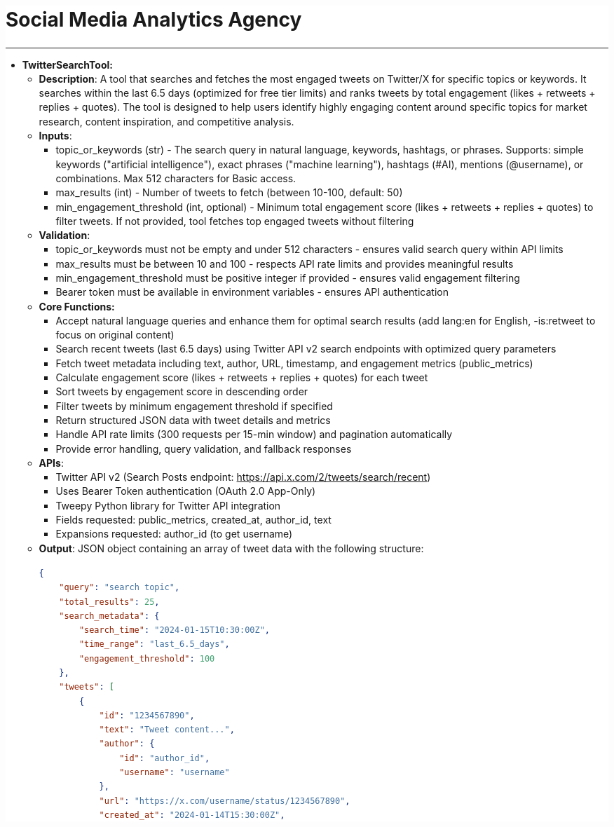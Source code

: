 # Social Media Analytics Agency

---

- **TwitterSearchTool:**
    - **Description**: A tool that searches and fetches the most engaged tweets on Twitter/X for specific topics or keywords. It searches within the last 6.5 days (optimized for free tier limits) and ranks tweets by total engagement (likes + retweets + replies + quotes). The tool is designed to help users identify highly engaging content around specific topics for market research, content inspiration, and competitive analysis.
    - **Inputs**:
        - topic_or_keywords (str) - The search query in natural language, keywords, hashtags, or phrases. Supports: simple keywords ("artificial intelligence"), exact phrases ("machine learning"), hashtags (#AI), mentions (@username), or combinations. Max 512 characters for Basic access.
        - max_results (int) - Number of tweets to fetch (between 10-100, default: 50)
        - min_engagement_threshold (int, optional) - Minimum total engagement score (likes + retweets + replies + quotes) to filter tweets. If not provided, tool fetches top engaged tweets without filtering
    - **Validation**:
        - topic_or_keywords must not be empty and under 512 characters - ensures valid search query within API limits
        - max_results must be between 10 and 100 - respects API rate limits and provides meaningful results
        - min_engagement_threshold must be positive integer if provided - ensures valid engagement filtering
        - Bearer token must be available in environment variables - ensures API authentication
    - **Core Functions:** 
        - Accept natural language queries and enhance them for optimal search results (add lang:en for English, -is:retweet to focus on original content)
        - Search recent tweets (last 6.5 days) using Twitter API v2 search endpoints with optimized query parameters
        - Fetch tweet metadata including text, author, URL, timestamp, and engagement metrics (public_metrics)
        - Calculate engagement score (likes + retweets + replies + quotes) for each tweet
        - Sort tweets by engagement score in descending order
        - Filter tweets by minimum engagement threshold if specified
        - Return structured JSON data with tweet details and metrics
        - Handle API rate limits (300 requests per 15-min window) and pagination automatically
        - Provide error handling, query validation, and fallback responses
    - **APIs**: 
        - Twitter API v2 (Search Posts endpoint: https://api.x.com/2/tweets/search/recent)
        - Uses Bearer Token authentication (OAuth 2.0 App-Only)
        - Tweepy Python library for Twitter API integration
        - Fields requested: public_metrics, created_at, author_id, text
        - Expansions requested: author_id (to get username)
    - **Output**: JSON object containing an array of tweet data with the following structure:
        ```json
        {
            "query": "search topic",
            "total_results": 25,
            "search_metadata": {
                "search_time": "2024-01-15T10:30:00Z",
                "time_range": "last_6.5_days",
                "engagement_threshold": 100
            },
            "tweets": [
                {
                    "id": "1234567890",
                    "text": "Tweet content...",
                    "author": {
                        "id": "author_id",
                        "username": "username"
                    },
                    "url": "https://x.com/username/status/1234567890",
                    "created_at": "2024-01-14T15:30:00Z",